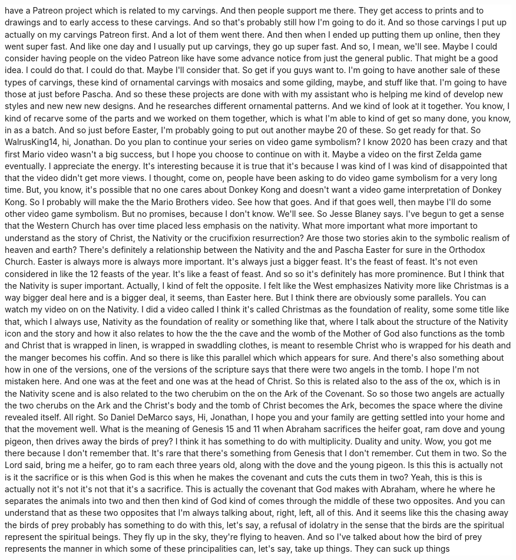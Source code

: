 have a Patreon project which is related to my carvings. And then people support me there. They get access to prints and to drawings and to early access to these carvings. And so that's probably still how I'm going to do it. And so those carvings I put up actually on my carvings Patreon first. And a lot of them went there. And then when I ended up putting them up online, then they went super fast. And like one day and I usually put up carvings, they go up super fast. And so, I mean, we'll see. Maybe I could consider having people on the video Patreon like have some advance notice from just the general public. That might be a good idea. I could do that. I could do that. Maybe I'll consider that. So get if you guys want to. I'm going to have another sale of these types of carvings, these kind of ornamental carvings with mosaics and some gilding, maybe, and stuff like that. I'm going to have those at just before Pascha. And so these these projects are done with with my assistant who is helping me kind of develop new styles and new new new designs. And he researches different ornamental patterns. And we kind of look at it together. You know, I kind of recarve some of the parts and we worked on them together, which is what I'm able to kind of get so many done, you know, in as a batch. And so just before Easter, I'm probably going to put out another maybe 20 of these. So get ready for that. So WalrusKing14, hi, Jonathan. Do you plan to continue your series on video game symbolism? I know 2020 has been crazy and that first Mario video wasn't a big success, but I hope you choose to continue on with it. Maybe a video on the first Zelda game eventually. I appreciate the energy. It's interesting because it is true that it's because I was kind of I was kind of disappointed that that the video didn't get more views. I thought, come on, people have been asking to do video game symbolism for a very long time. But, you know, it's possible that no one cares about Donkey Kong and doesn't want a video game interpretation of Donkey Kong. So I probably will make the the Mario Brothers video. See how that goes. And if that goes well, then maybe I'll do some other video game symbolism. But no promises, because I don't know. We'll see. So Jesse Blaney says. I've begun to get a sense that the Western Church has over time placed less emphasis on the nativity. What more important what more important to understand as the story of Christ, the Nativity or the crucifixion resurrection? Are those two stories akin to the symbolic realism of heaven and earth? There's definitely a relationship between the Nativity and the and Pascha Easter for sure in the Orthodox Church. Easter is always more is always more important. It's always just a bigger feast. It's the feast of feast. It's not even considered in like the 12 feasts of the year. It's like a feast of feast. And so so it's definitely has more prominence. But I think that the Nativity is super important. Actually, I kind of felt the opposite. I felt like the West emphasizes Nativity more like Christmas is a way bigger deal here and is a bigger deal, it seems, than Easter here. But I think there are obviously some parallels. You can watch my video on on the Nativity. I did a video called I think it's called Christmas as the foundation of reality, some some title like that, which I always use, Nativity as the foundation of reality or something like that, where I talk about the structure of the Nativity icon and the story and how it also relates to how the the the cave and the womb of the Mother of God also functions as the tomb and Christ that is wrapped in linen, is wrapped in swaddling clothes, is meant to resemble Christ who is wrapped for his death and the manger becomes his coffin. And so there is like this parallel which which appears for sure. And there's also something about how in one of the versions, one of the versions of the scripture says that there were two angels in the tomb. I hope I'm not mistaken here. And one was at the feet and one was at the head of Christ. So this is related also to the ass of the ox, which is in the Nativity scene and is also related to the two cherubim on the on the Ark of the Covenant. So so those two angels are actually the two cherubs on the Ark and the Christ's body and the tomb of Christ becomes the Ark, becomes the space where the divine revealed itself. All right. So Daniel DeMarco says, Hi, Jonathan, I hope you and your family are getting settled into your home and that the movement well. What is the meaning of Genesis 15 and 11 when Abraham sacrifices the heifer goat, ram dove and young pigeon, then drives away the birds of prey? I think it has something to do with multiplicity. Duality and unity. Wow, you got me there because I don't remember that. It's rare that there's something from Genesis that I don't remember. Cut them in two. So the Lord said, bring me a heifer, go to ram each three years old, along with the dove and the young pigeon. Is this this is actually not is it the sacrifice or is this when God is this when he makes the covenant and cuts the cuts them in two? Yeah, this is this is actually not it's not it's not that it's a sacrifice. This is actually the covenant that God makes with Abraham, where he where he separates the animals into two and then then kind of God kind of comes through the middle of these two opposites. And you can understand that as these two opposites that I'm always talking about, right, left, all of this. And it seems like this the chasing away the birds of prey probably has something to do with this, let's say, a refusal of idolatry in the sense that the birds are the spiritual represent the spiritual beings. They fly up in the sky, they're flying to heaven. And so I've talked about how the bird of prey represents the manner in which some of these principalities can, let's say, take up things. They can suck up things